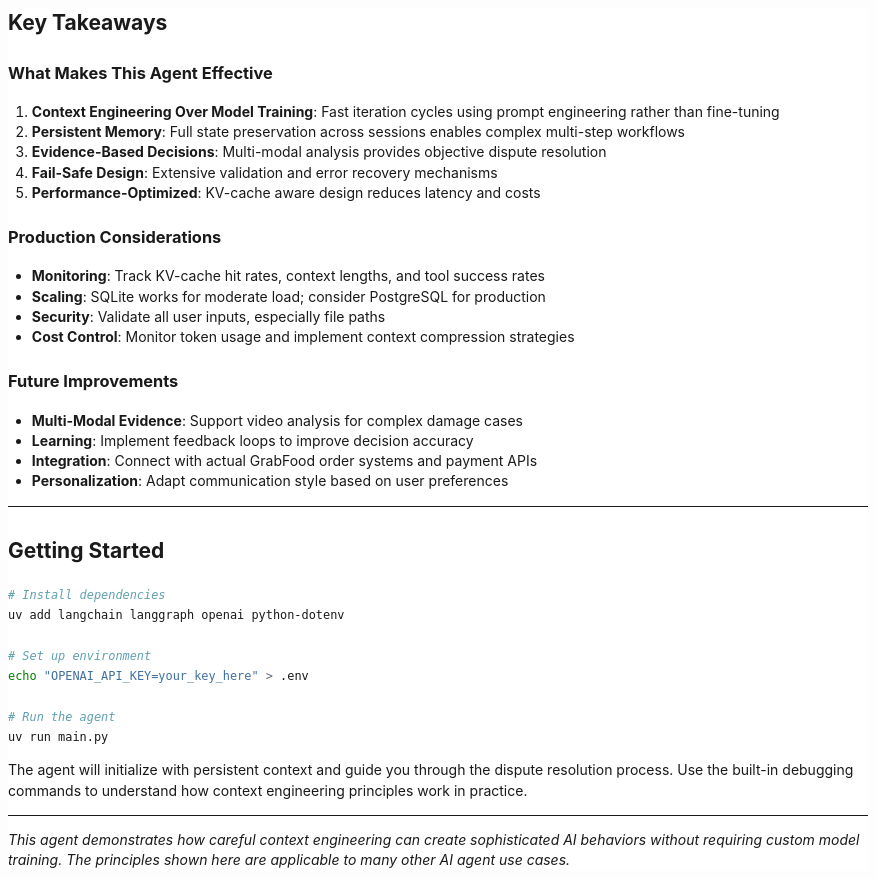 ## Key Takeaways

### What Makes This Agent Effective

1. **Context Engineering Over Model Training**: Fast iteration cycles using prompt engineering rather than fine-tuning
2. **Persistent Memory**: Full state preservation across sessions enables complex multi-step workflows
3. **Evidence-Based Decisions**: Multi-modal analysis provides objective dispute resolution
4. **Fail-Safe Design**: Extensive validation and error recovery mechanisms
5. **Performance-Optimized**: KV-cache aware design reduces latency and costs

### Production Considerations

- **Monitoring**: Track KV-cache hit rates, context lengths, and tool success rates
- **Scaling**: SQLite works for moderate load; consider PostgreSQL for production
- **Security**: Validate all user inputs, especially file paths
- **Cost Control**: Monitor token usage and implement context compression strategies

### Future Improvements

- **Multi-Modal Evidence**: Support video analysis for complex damage cases
- **Learning**: Implement feedback loops to improve decision accuracy
- **Integration**: Connect with actual GrabFood order systems and payment APIs
- **Personalization**: Adapt communication style based on user preferences

---

## Getting Started

```bash
# Install dependencies
uv add langchain langgraph openai python-dotenv

# Set up environment
echo "OPENAI_API_KEY=your_key_here" > .env

# Run the agent
uv run main.py
```

The agent will initialize with persistent context and guide you through the dispute resolution process. Use the built-in debugging commands to understand how context engineering principles work in practice.

---

*This agent demonstrates how careful context engineering can create sophisticated AI behaviors without requiring custom model training. The principles shown here are applicable to many other AI agent use cases.*